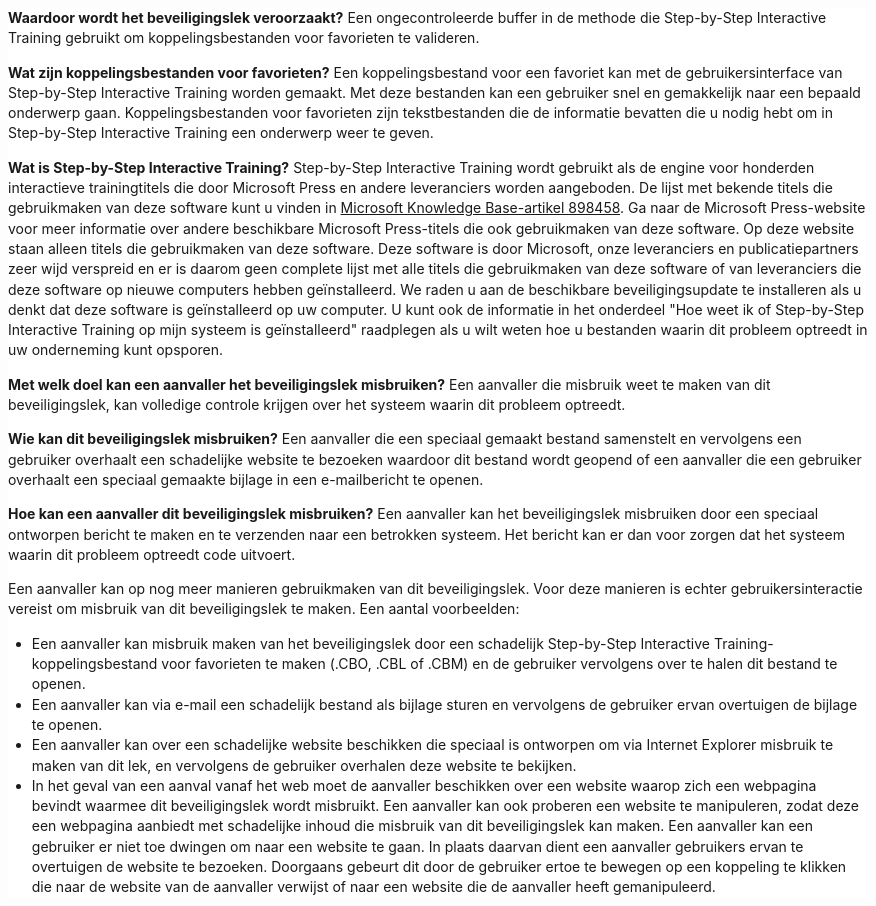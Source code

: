 **Waardoor wordt het beveiligingslek veroorzaakt?**
Een ongecontroleerde buffer in de methode die Step-by-Step Interactive Training gebruikt om koppelingsbestanden voor favorieten te valideren.

**Wat zijn koppelingsbestanden voor favorieten?**
Een koppelingsbestand voor een favoriet kan met de gebruikersinterface van Step-by-Step Interactive Training worden gemaakt. Met deze bestanden kan een gebruiker snel en gemakkelijk naar een bepaald onderwerp gaan. Koppelingsbestanden voor favorieten zijn tekstbestanden die de informatie bevatten die u nodig hebt om in Step-by-Step Interactive Training een onderwerp weer te geven.

**Wat is Step-by-Step Interactive Training?**
Step-by-Step Interactive Training wordt gebruikt als de engine voor honderden interactieve trainingtitels die door Microsoft Press en andere leveranciers worden aangeboden. De lijst met bekende titels die gebruikmaken van deze software kunt u vinden in [Microsoft Knowledge Base-artikel 898458](http://support.microsoft.com/kb/898458). Ga naar de Microsoft Press-website voor meer informatie over andere beschikbare Microsoft Press-titels die ook gebruikmaken van deze software. Op deze website staan alleen titels die gebruikmaken van deze software. Deze software is door Microsoft, onze leveranciers en publicatiepartners zeer wijd verspreid en er is daarom geen complete lijst met alle titels die gebruikmaken van deze software of van leveranciers die deze software op nieuwe computers hebben geïnstalleerd. We raden u aan de beschikbare beveiligingsupdate te installeren als u denkt dat deze software is geïnstalleerd op uw computer. U kunt ook de informatie in het onderdeel "Hoe weet ik of Step-by-Step Interactive Training op mijn systeem is geïnstalleerd" raadplegen als u wilt weten hoe u bestanden waarin dit probleem optreedt in uw onderneming kunt opsporen.

**Met welk doel kan een aanvaller het beveiligingslek misbruiken?**
Een aanvaller die misbruik weet te maken van dit beveiligingslek, kan volledige controle krijgen over het systeem waarin dit probleem optreedt.

**Wie kan dit beveiligingslek misbruiken?**
Een aanvaller die een speciaal gemaakt bestand samenstelt en vervolgens een gebruiker overhaalt een schadelijke website te bezoeken waardoor dit bestand wordt geopend of een aanvaller die een gebruiker overhaalt een speciaal gemaakte bijlage in een e-mailbericht te openen.

**Hoe kan een aanvaller dit beveiligingslek misbruiken?**
Een aanvaller kan het beveiligingslek misbruiken door een speciaal ontworpen bericht te maken en te verzenden naar een betrokken systeem. Het bericht kan er dan voor zorgen dat het systeem waarin dit probleem optreedt code uitvoert.

Een aanvaller kan op nog meer manieren gebruikmaken van dit beveiligingslek. Voor deze manieren is echter gebruikersinteractie vereist om misbruik van dit beveiligingslek te maken. Een aantal voorbeelden:

-   Een aanvaller kan misbruik maken van het beveiligingslek door een schadelijk Step-by-Step Interactive Training-koppelingsbestand voor favorieten te maken (.CBO, .CBL of .CBM) en de gebruiker vervolgens over te halen dit bestand te openen.
-   Een aanvaller kan via e-mail een schadelijk bestand als bijlage sturen en vervolgens de gebruiker ervan overtuigen de bijlage te openen.
-   Een aanvaller kan over een schadelijke website beschikken die speciaal is ontworpen om via Internet Explorer misbruik te maken van dit lek, en vervolgens de gebruiker overhalen deze website te bekijken.
-   In het geval van een aanval vanaf het web moet de aanvaller beschikken over een website waarop zich een webpagina bevindt waarmee dit beveiligingslek wordt misbruikt. Een aanvaller kan ook proberen een website te manipuleren, zodat deze een webpagina aanbiedt met schadelijke inhoud die misbruik van dit beveiligingslek kan maken. Een aanvaller kan een gebruiker er niet toe dwingen om naar een website te gaan. In plaats daarvan dient een aanvaller gebruikers ervan te overtuigen de website te bezoeken. Doorgaans gebeurt dit door de gebruiker ertoe te bewegen op een koppeling te klikken die naar de website van de aanvaller verwijst of naar een website die de aanvaller heeft gemanipuleerd.
